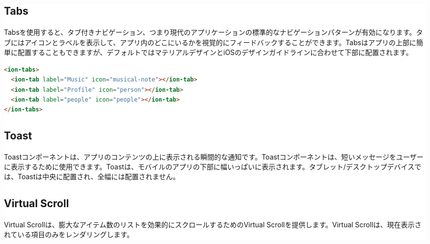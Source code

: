 ## Tabs

Tabsを使用すると、タブ付きナビゲーション、つまり現代のアプリケーションの標準的なナビゲーションパターンが有効になります。タブにはアイコンとラベルを表示して、アプリ内のどこにいるかを視覚的にフィードバックすることができます。Tabsはアプリの上部に簡単に配置することもできますが、デフォルトではマテリアルデザインとiOSのデザインガイドラインに合わせて下部に配置されます。

```html
<ion-tabs>
  <ion-tab label="Music" icon="musical-note"></ion-tab>
  <ion-tab label="Profile" icon="person"></ion-tab>
  <ion-tab label="people" icon="people"></ion-tab>
</ion-tabs>
```

## Toast

Toastコンポーネントは、アプリのコンテンツの上に表示される瞬間的な通知です。Toastコンポーネントは、短いメッセージをユーザーに表示するために使用できます。Toastは、モバイルのアプリの下部に幅いっぱいに表示されます。タブレット/デスクトップデバイスでは、Toastは中央に配置され、全幅には配置されません。


## Virtual Scroll

Virtual Scrollは、膨大なアイテム数のリストを効果的にスクロールするためのVirtual Scrollを提供します。Virtual Scrollは、現在表示されている項目のみをレンダリングします。